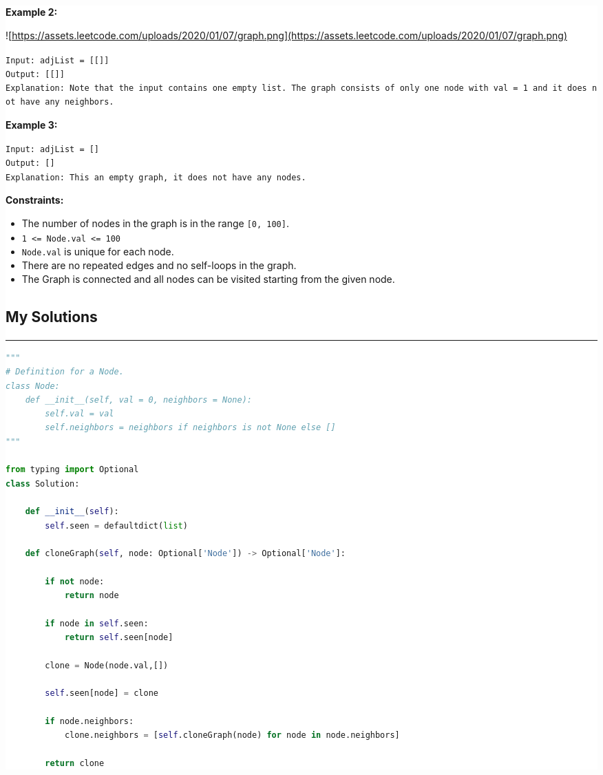 **Example 2:**

![https://assets.leetcode.com/uploads/2020/01/07/graph.png](https://assets.leetcode.com/uploads/2020/01/07/graph.png)

```
Input: adjList = [[]]
Output: [[]]
Explanation: Note that the input contains one empty list. The graph consists of only one node with val = 1 and it does not have any neighbors.

```

**Example 3:**

```
Input: adjList = []
Output: []
Explanation: This an empty graph, it does not have any nodes.

```

**Constraints:**

- The number of nodes in the graph is in the range `[0, 100]`.
- `1 <= Node.val <= 100`
- `Node.val` is unique for each node.
- There are no repeated edges and no self-loops in the graph.
- The Graph is connected and all nodes can be visited starting from the given node.

## My Solutions

---

```python
"""
# Definition for a Node.
class Node:
    def __init__(self, val = 0, neighbors = None):
        self.val = val
        self.neighbors = neighbors if neighbors is not None else []
"""

from typing import Optional
class Solution:

    def __init__(self):
        self.seen = defaultdict(list)

    def cloneGraph(self, node: Optional['Node']) -> Optional['Node']:

        if not node:
            return node

        if node in self.seen:
            return self.seen[node]

        clone = Node(node.val,[])

        self.seen[node] = clone

        if node.neighbors:
            clone.neighbors = [self.cloneGraph(node) for node in node.neighbors]

        return clone

```
